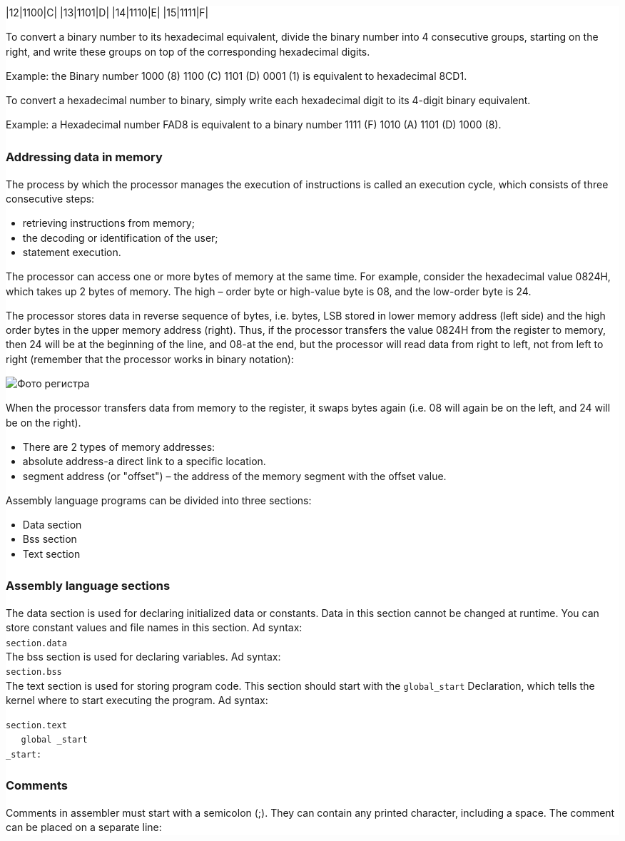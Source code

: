 |12|1100|C|
|13|1101|D|
|14|1110|E|
|15|1111|F|  

To convert a binary number to its hexadecimal equivalent, divide the binary number into 4 consecutive groups, starting on the right, and write these groups on top of the corresponding hexadecimal digits.

Example: the Binary number 1000 (8) 1100 (C) 1101 (D) 0001 (1) is equivalent to hexadecimal 8CD1.

To convert a hexadecimal number to binary, simply write each hexadecimal digit to its 4-digit binary equivalent.

Example: a Hexadecimal number FAD8 is equivalent to a binary number 1111 (F) 1010 (A) 1101 (D) 1000 (8).

### Addressing data in memory
The process by which the processor manages the execution of instructions is called an execution cycle, which consists of three consecutive steps:
* retrieving instructions from memory;
* the decoding or identification of the user;
* statement execution.

The processor can access one or more bytes of memory at the same time. For example, consider the hexadecimal value 0824H, which takes up 2 bytes of memory. The high – order byte or high-value byte is 08, and the low-order byte is 24.

The processor stores data in reverse sequence of bytes, i.e. bytes, LSB stored in lower memory address (left side) and the high order bytes in the upper memory address (right). Thus, if the processor transfers the value 0824H from the register to memory, then 24 will be at the beginning of the line, and 08-at the end, but the processor will read data from right to left, not from left to right (remember that the processor works in binary notation):  

![Фото регистра](https://github.com/markveligod/libasm/raw/master/img/2.jpg)  

When the processor transfers data from memory to the register, it swaps bytes again (i.e. 08 will again be on the left, and 24 will be on the right).
* There are 2 types of memory addresses:
* absolute address-a direct link to a specific location.
* segment address (or "offset") – the address of the memory segment with the offset value.  

Assembly language programs can be divided into three sections:
* Data section
* Bss section
* Text section  

### Assembly language sections
The data section is used for declaring initialized data or constants. Data in this section cannot be changed at runtime. You can store constant values and file names in this section. Ad syntax:  
`section.data`  
The bss section is used for declaring variables. Ad syntax:  
`section.bss`  
The text section is used for storing program code. This section should start with the `global_start` Declaration, which tells the kernel where to start executing the program. Ad syntax:  
```
section.text
   global _start
_start:
```  
### Comments
Comments in assembler must start with a semicolon (;). They can contain any printed character, including a space. The comment can be placed on a separate line:  